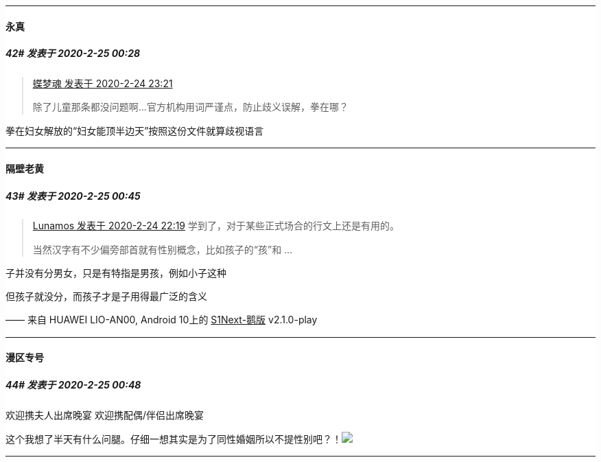 


*****

####  永真  
##### 42#       发表于 2020-2-25 00:28



<blockquote><a href="httphttps://bbs.saraba1st.com/2b/forum.php?mod=redirect&amp;goto=findpost&amp;pid=46514885&amp;ptid=1915536" target="_blank">蝶梦魂 发表于 2020-2-24 23:21</a>

除了儿童那条都没问题啊…官方机构用词严谨点，防止歧义误解，拳在哪？</blockquote>
拳在妇女解放的“妇女能顶半边天”按照这份文件就算歧视语言







*****

####  隔壁老黄  
##### 43#       发表于 2020-2-25 00:45



<blockquote><a href="httphttps://bbs.saraba1st.com/2b/forum.php?mod=redirect&amp;goto=findpost&amp;pid=46514088&amp;ptid=1915536" target="_blank">Lunamos 发表于 2020-2-24 22:19</a>
学到了，对于某些正式场合的行文上还是有用的。


当然汉字有不少偏旁部首就有性别概念，比如孩子的“孩”和 ...</blockquote>
子并没有分男女，只是有特指是男孩，例如小子这种

但孩子就没分，而孩子才是子用得最广泛的含义

—— 来自 HUAWEI LIO-AN00, Android 10上的 [S1Next-鹅版](https://github.com/ykrank/S1-Next/releases) v2.1.0-play







*****

####  漫区专号  
##### 44#       发表于 2020-2-25 00:48




欢迎携夫人出席晚宴 欢迎携配偶/伴侣出席晚宴 


这个我想了半天有什么问腿。仔细一想其实是为了同性婚姻所以不提性别吧？！<img src="https://static.saraba1st.com/image/smiley/face2017/067.png" referrerpolicy="no-referrer">







*****

